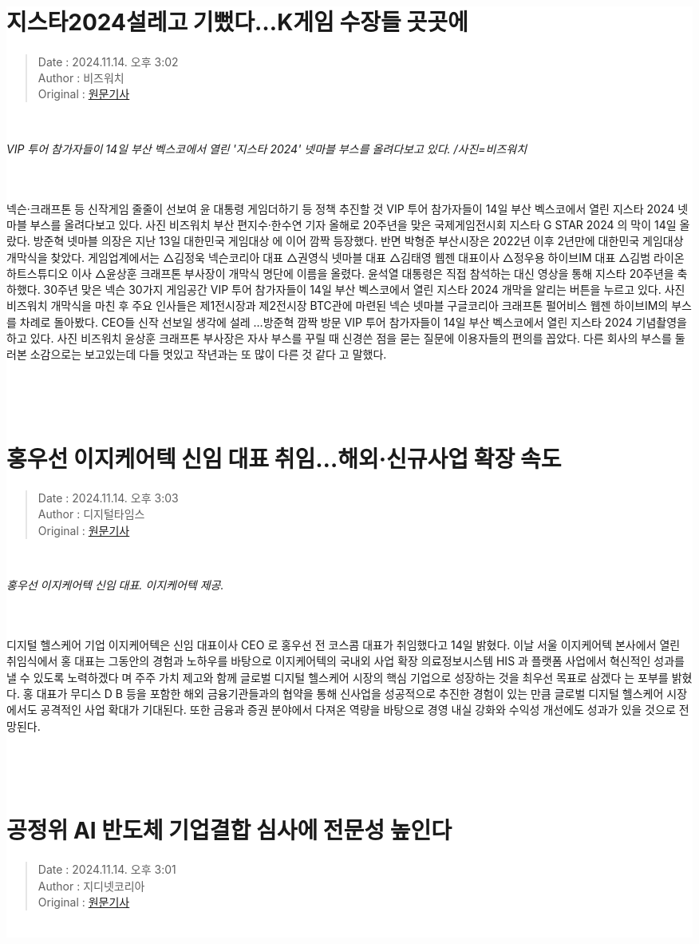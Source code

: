   
# 지스타2024설레고 기뻤다…K게임 수장들 곳곳에  
  
> Date : 2024.11.14. 오후 3:02  
> Author : 비즈워치  
> Original : [원문기사](https://n.news.naver.com/mnews/article/648/0000030691?sid=105)  
<br/>  
  
<img alt="VIP 투어 참가자들이 14일 부산 벡스코에서 열린 '지스타 2024' 넷마블 부스를 올려다보고 있다. /사진=비즈워치" class="_LAZY_LOADING _LAZY_LOADING_INIT_HIDE" src="https://imgnews.pstatic.net/image/648/2024/11/14/0000030691_001_20241114150211228.jpg?type=w860" id="img1" style="display: none;"></img><em class="img_desc">VIP 투어 참가자들이 14일 부산 벡스코에서 열린 '지스타 2024' 넷마블 부스를 올려다보고 있다. /사진=비즈워치</em>  
<br/><br/>  
  
넥슨·크래프톤 등 신작게임 줄줄이 선보여 윤 대통령 게임더하기 등 정책 추진할 것 VIP 투어 참가자들이 14일 부산 벡스코에서 열린 지스타 2024 넷마블 부스를 올려다보고 있다.
사진 비즈워치 부산 편지수·한수연 기자 올해로 20주년을 맞은 국제게임전시회 지스타 G STAR 2024 의 막이 14일 올랐다.
방준혁 넷마블 의장은 지난 13일 대한민국 게임대상 에 이어 깜짝 등장했다.
반면 박형준 부산시장은 2022년 이후 2년만에 대한민국 게임대상 개막식을 찾았다.
게임업계에서는 △김정욱 넥슨코리아 대표 △권영식 넷마블 대표 △김태영 웹젠 대표이사 △정우용 하이브IM 대표 △김범 라이온하트스튜디오 이사 △윤상훈 크래프톤 부사장이 개막식 명단에 이름을 올렸다.
윤석열 대통령은 직접 참석하는 대신 영상을 통해 지스타 20주년을 축하했다.
30주년 맞은 넥슨 30가지 게임공간 VIP 투어 참가자들이 14일 부산 벡스코에서 열린 지스타 2024 개막을 알리는 버튼을 누르고 있다.
사진 비즈워치 개막식을 마친 후 주요 인사들은 제1전시장과 제2전시장 BTC관에 마련된 넥슨 넷마블 구글코리아 크래프톤 펄어비스 웹젠 하이브IM의 부스를 차례로 돌아봤다.
CEO들 신작 선보일 생각에 설레 …방준혁 깜짝 방문 VIP 투어 참가자들이 14일 부산 벡스코에서 열린 지스타 2024 기념촬영을 하고 있다.
사진 비즈워치 윤상훈 크래프톤 부사장은 자사 부스를 꾸릴 때 신경쓴 점을 묻는 질문에 이용자들의 편의를 꼽았다.
다른 회사의 부스를 둘러본 소감으로는 보고있는데 다들 멋있고 작년과는 또 많이 다른 것 같다 고 말했다.  
<br/><br/><br/>  

  
# 홍우선 이지케어텍 신임 대표 취임…해외·신규사업 확장 속도  
  
> Date : 2024.11.14. 오후 3:03  
> Author : 디지털타임스  
> Original : [원문기사](https://n.news.naver.com/mnews/article/029/0002915839?sid=105)  
<br/>  
  
<img alt="홍우선 이지케어텍 신임 대표. 이지케어텍 제공.     " class="_LAZY_LOADING _LAZY_LOADING_INIT_HIDE" src="https://imgnews.pstatic.net/image/029/2024/11/14/0002915839_001_20241114150317923.jpg?type=w860" id="img1" style="display: none;"></img><em class="img_desc">홍우선 이지케어텍 신임 대표. 이지케어텍 제공.     </em>  
<br/><br/>  
  
디지털 헬스케어 기업 이지케어텍은 신임 대표이사 CEO 로 홍우선 전 코스콤 대표가 취임했다고 14일 밝혔다.
이날 서울 이지케어텍 본사에서 열린 취임식에서 홍 대표는 그동안의 경험과 노하우를 바탕으로 이지케어텍의 국내외 사업 확장 의료정보시스템 HIS 과 플랫폼 사업에서 혁신적인 성과를 낼 수 있도록 노력하겠다 며 주주 가치 제고와 함께 글로벌 디지털 헬스케어 시장의 핵심 기업으로 성장하는 것을 최우선 목표로 삼겠다 는 포부를 밝혔다.
홍 대표가 무디스 D B 등을 포함한 해외 금융기관들과의 협약을 통해 신사업을 성공적으로 추진한 경험이 있는 만큼 글로벌 디지털 헬스케어 시장에서도 공격적인 사업 확대가 기대된다.
또한 금융과 증권 분야에서 다져온 역량을 바탕으로 경영 내실 강화와 수익성 개선에도 성과가 있을 것으로 전망된다.  
<br/><br/><br/>  

  
# 공정위 AI 반도체 기업결합 심사에 전문성 높인다  
  
> Date : 2024.11.14. 오후 3:01  
> Author : 지디넷코리아  
> Original : [원문기사](https://n.news.naver.com/mnews/article/092/0002352498?sid=105)  
<br/>  
  